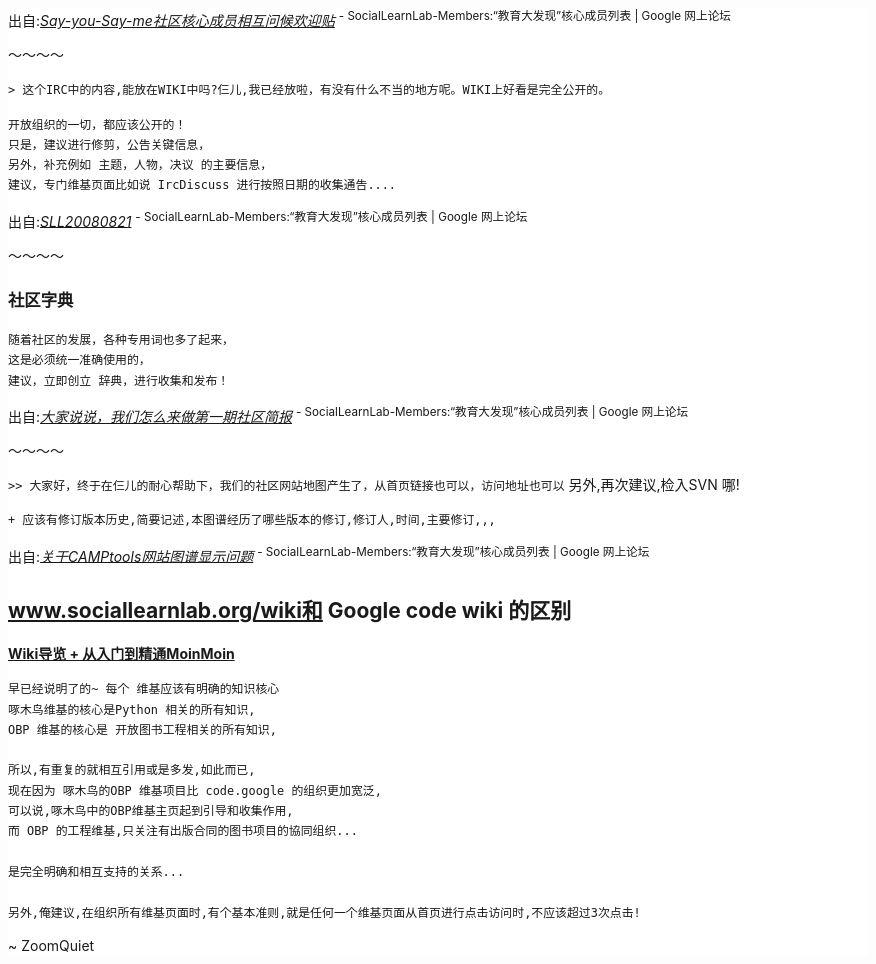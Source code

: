 出自:_[Say-you-Say-me社区核心成员相互问候欢迎贴](https://groups.google.com/group/sociallearnlab-members/browse_thread/thread/4eaad2d0fc6764f0/0bb4989177c98364?lnk=gst&q=%E7%9B%B8%E5%85%B3%E4%B8%AA%E4%BA%BA%E4%BF%A1%E6%81%AF%E8%A1%A5%E9%A1%BA%E5%BA%8F%E5%92%8C%E5%85%A5%E5%8F%A3#0bb4989177c98364)_ <sup>- SocialLearnLab-Members:“教育大发现”核心成员列表 | Google 网上论坛</sup>

～～～～

`> 这个IRC中的内容,能放在WIKI中吗?仨儿,我已经放啦，有没有什么不当的地方呢。WIKI上好看是完全公开的。`
```
开放组织的一切，都应该公开的！
只是，建议进行修剪，公告关键信息，
另外，补充例如 主题，人物，决议 的主要信息，
建议，专门维基页面比如说 IrcDiscuss 进行按照日期的收集通告....
```

出自:_[SLL20080821](https://groups.google.com/group/sociallearnlab-members/browse_thread/thread/f82b036e4c7fb89b/a28008d439dd9ab6?lnk=gst&q=%E5%BC%80%E6%94%BE%E7%BB%84%E7%BB%87%E7%9A%84%E4%B8%80%E5%88%87%EF%BC%8C%E9%83%BD%E5%BA%94%E8%AF%A5%E5%85%AC%E5%BC%80%E7%9A%84#a28008d439dd9ab6)_ <sup>- SocialLearnLab-Members:“教育大发现”核心成员列表 | Google 网上论坛</sup>

～～～～

### 社区字典 ###
```
随着社区的发展，各种专用词也多了起来，
这是必须统一准确使用的，
建议，立即创立 辞典，进行收集和发布！
```

出自:_[大家说说，我们怎么来做第一期社区简报](https://groups.google.com/group/sociallearnlab-members/browse_thread/thread/22b0755e9779d2dc/e8176ca6a3963588?lnk=gst&q=%E9%9A%8F%E7%9D%80%E7%A4%BE%E5%8C%BA%E7%9A%84%E5%8F%91%E5%B1%95%EF%BC%8C%E5%90%84%E7%A7%8D%E4%B8%93%E7%94%A8%E8%AF%8D%E4%B9%9F%E5%A4%9A%E4%BA%86%E8%B5%B7%E6%9D%A5%EF%BC%8C#e8176ca6a3963588)_ <sup>- SocialLearnLab-Members:“教育大发现”核心成员列表 | Google 网上论坛</sup>

～～～～

`>> 大家好，终于在仨儿的耐心帮助下，我们的社区网站地图产生了，从首页链接也可以，访问地址也可以`
另外,再次建议,检入SVN 哪!
```
+ 应该有修订版本历史,简要记述,本图谱经历了哪些版本的修订,修订人,时间,主要修订,,,
```

出自:_[关于CAMPtools网站图谱显示问题](https://groups.google.com/group/sociallearnlab-members/browse_thread/thread/685ed72e714ba2af/f48159b53a6e8860?lnk=gst&q=%E5%BA%94%E8%AF%A5%E6%9C%89%E4%BF%AE%E8%AE%A2%E7%89%88%E6%9C%AC%E5%8E%86%E5%8F%B2%2C%E7%AE%80%E8%A6%81%E8%AE%B0%E8%BF%B0#f48159b53a6e8860)_ <sup>- SocialLearnLab-Members:“教育大发现”核心成员列表 | Google 网上论坛</sup>

## www.sociallearnlab.org/wiki和 Google code wiki 的区别 ##

**[Wiki导览 + 从入门到精通MoinMoin](http://www.woodpecker.org.cn/share/doc/SKSIG/DriveIntoMoinPub)**

```
早已经说明了的~ 每个 维基应该有明确的知识核心
啄木鸟维基的核心是Python 相关的所有知识,
OBP 维基的核心是 开放图书工程相关的所有知识,

所以,有重复的就相互引用或是多发,如此而已,
现在因为 啄木鸟的OBP 维基项目比 code.google 的组织更加宽泛,
可以说,啄木鸟中的OBP维基主页起到引导和收集作用,
而 OBP 的工程维基,只关注有出版合同的图书项目的協同组织...

是完全明确和相互支持的关系...

另外,俺建议,在组织所有维基页面时,有个基本准则,就是任何一个维基页面从首页进行点击访问时,不应该超过3次点击!
```
~ ZoomQuiet
